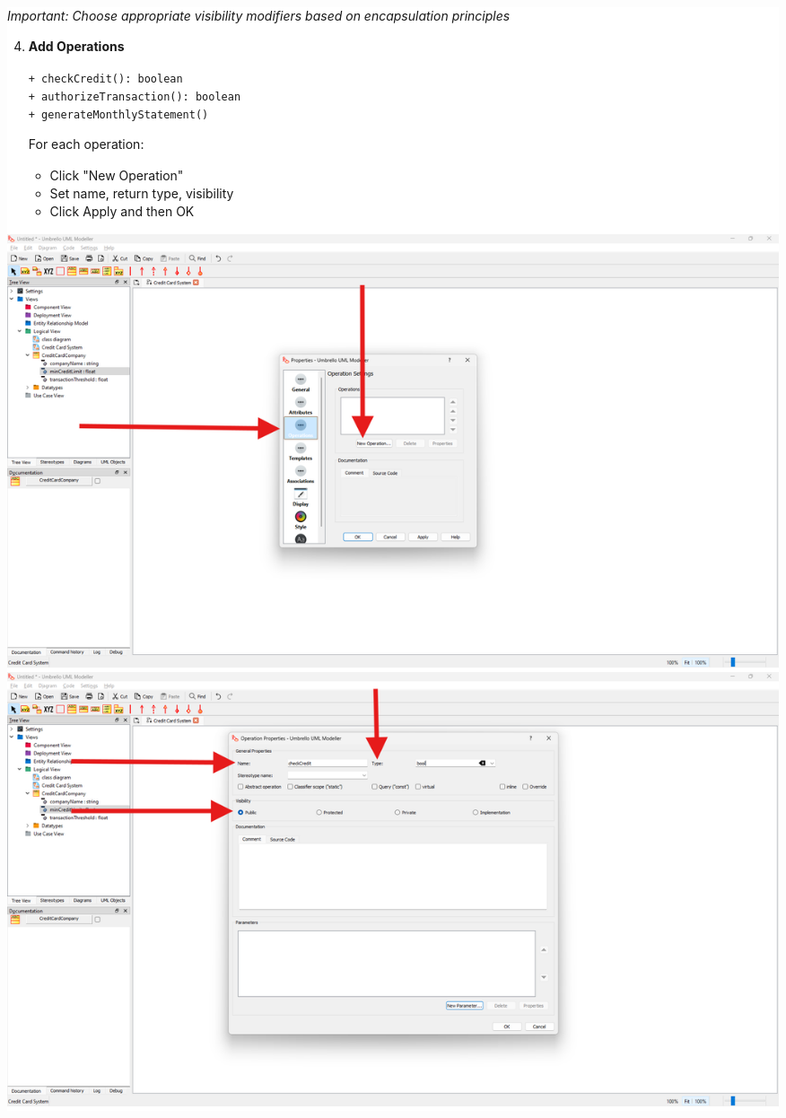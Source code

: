 *Important: Choose appropriate visibility modifiers based on encapsulation principles*

4. **Add Operations**
   ```
   + checkCredit(): boolean
   + authorizeTransaction(): boolean
   + generateMonthlyStatement()
   ```

   For each operation:
   - Click "New Operation"
   - Set name, return type, visibility 
   - Click Apply and then OK

![Add Operations](/img/class-diagram/9-AddOps.png)
![Add Operation Properties](/img/class-diagram/10-AddOpsProps.png)